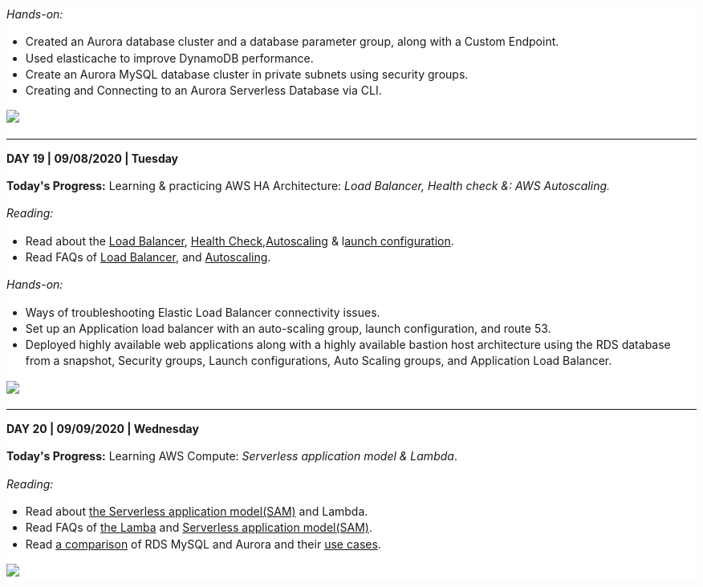 _Hands-on:_

  - Created an Aurora database cluster and a database parameter group, along with a Custom Endpoint.
  - Used elasticache to improve DynamoDB performance.
  - Create an Aurora MySQL database cluster in private subnets using security groups.
  - Creating and Connecting to an Aurora Serverless Database via CLI.

![](RackMultipart20200907-4-1bdbrbz_html_237499165a11f2b9.gif)


*******************

**DAY 19 | 09/08/2020 | Tuesday**

**Today&#39;s Progress:** Learning &amp; practicing AWS HA Architecture: _Load Balancer, Health check &amp;: AWS Autoscaling._

_Reading:_

- Read about the [Load Balancer](https://docs.aws.amazon.com/elasticloadbalancing/latest/userguide/what-is-load-balancing.html), [Health Check](https://docs.aws.amazon.com/autoscaling/ec2/userguide/healthcheck.html),[Autoscaling](https://docs.aws.amazon.com/autoscaling/ec2/userguide/what-is-amazon-ec2-auto-scaling.html) &amp; l[aunch configuration](https://docs.aws.amazon.com/autoscaling/ec2/userguide/LaunchConfiguration.html).
- Read FAQs of [Load Balancer](https://aws.amazon.com/elasticloadbalancing/faqs/), and [Autoscaling](https://aws.amazon.com/ec2/autoscaling/faqs/).

_Hands-on:_

  - Ways of troubleshooting Elastic Load Balancer connectivity issues.
  - Set up an Application load balancer with an auto-scaling group, launch configuration, and route 53.
  - Deployed highly available web applications along with a highly available bastion host architecture using the RDS database from a snapshot, Security groups, Launch configurations, Auto Scaling groups, and Application Load Balancer.

![](RackMultipart20200908-4-1d14jcs_html_237499165a11f2b9.gif)


********************

**DAY 20 | 09/09/2020 | Wednesday**

**Today&#39;s Progress:** Learning AWS Compute: _Serverless application model &amp; Lambda_.

_Reading:_

- Read about [the Serverless application model(SAM)](https://docs.aws.amazon.com/serverless-application-model/latest/developerguide/sam-specification.html) and Lambda.
- Read FAQs of [the Lamba](https://aws.amazon.com/lambda/faqs/) and [Serverless application model(SAM)](https://aws.amazon.com/serverless/sam/faqs/#:~:text=The%20AWS%20Serverless%20Application%20Model%20(AWS%20SAM)%20is%20an%20open,and%20model%20it%20using%20YAML.).
- Read [a comparison](https://www.stratoscale.com/blog/dbaas/aurora-vs-rds/) of RDS MySQL and Aurora and their [use cases](https://www.percona.com/blog/2018/07/17/when-should-i-use-amazon-aurora-and-when-should-i-use-rds-mysql/).

![](RackMultipart20200909-4-1phiuvs_html_237499165a11f2b9.gif)
